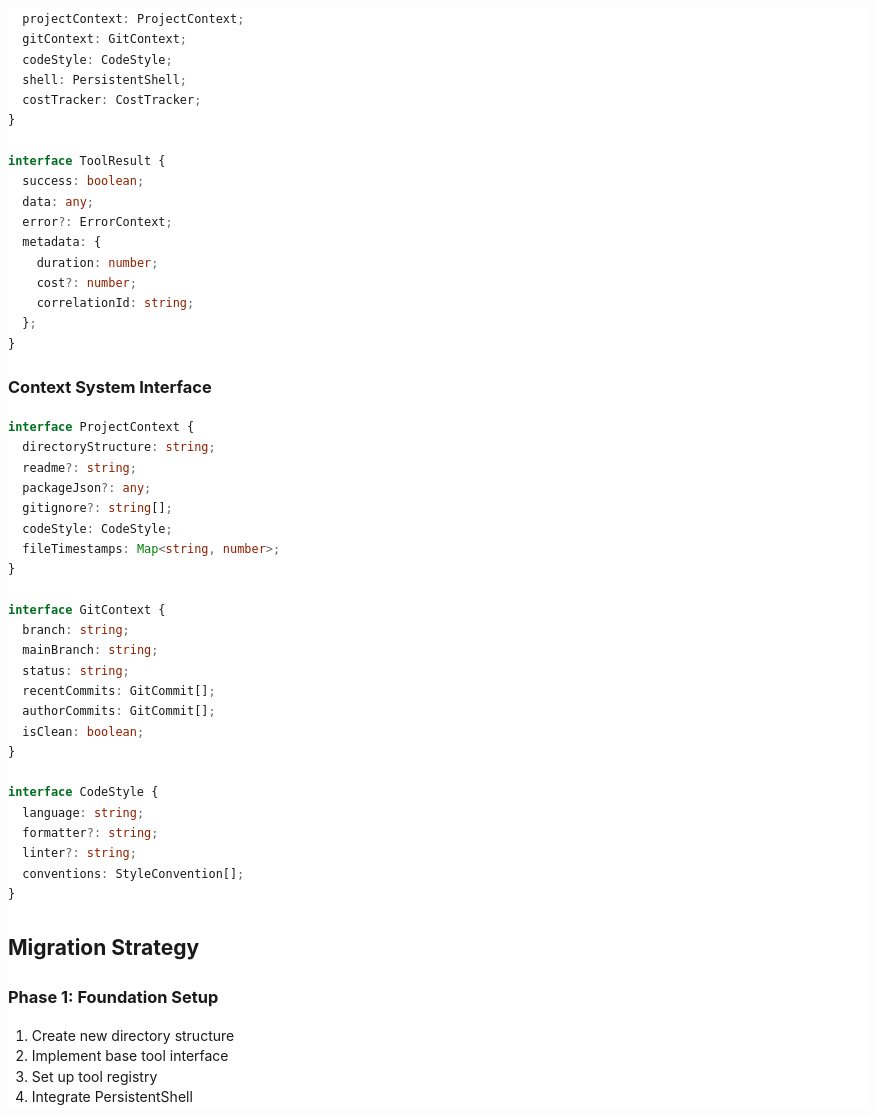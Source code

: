 ```typescript
  projectContext: ProjectContext;
  gitContext: GitContext;
  codeStyle: CodeStyle;
  shell: PersistentShell;
  costTracker: CostTracker;
}

interface ToolResult {
  success: boolean;
  data: any;
  error?: ErrorContext;
  metadata: {
    duration: number;
    cost?: number;
    correlationId: string;
  };
}
```

### Context System Interface

```typescript
interface ProjectContext {
  directoryStructure: string;
  readme?: string;
  packageJson?: any;
  gitignore?: string[];
  codeStyle: CodeStyle;
  fileTimestamps: Map<string, number>;
}

interface GitContext {
  branch: string;
  mainBranch: string;
  status: string;
  recentCommits: GitCommit[];
  authorCommits: GitCommit[];
  isClean: boolean;
}

interface CodeStyle {
  language: string;
  formatter?: string;
  linter?: string;
  conventions: StyleConvention[];
}
```

## Migration Strategy

### Phase 1: Foundation Setup
1. Create new directory structure
2. Implement base tool interface
3. Set up tool registry
4. Integrate PersistentShell

